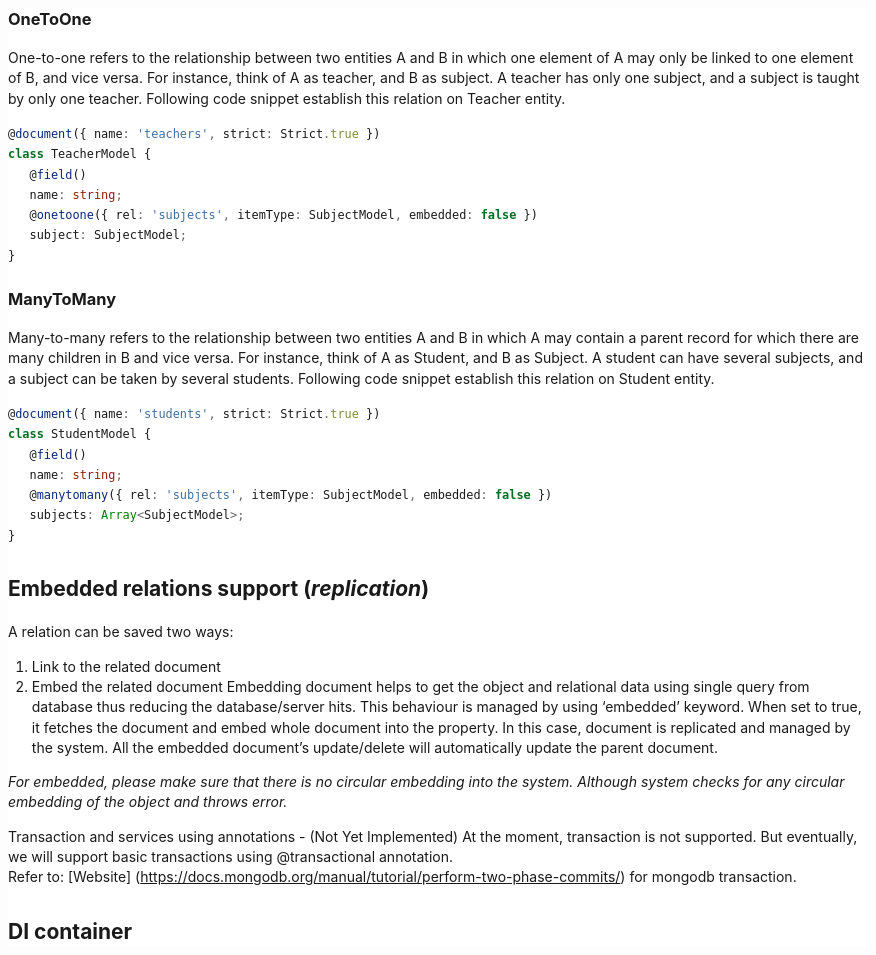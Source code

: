 ### OneToOne 
One-to-one refers to the relationship between two entities A and B in which one element of A may only be linked to one element of B, and vice versa.
For instance, think of A as teacher, and B as subject. A teacher has only one subject, and a subject is taught by only one teacher. Following code snippet establish this relation on Teacher entity.
 ```typescript
@document({ name: 'teachers', strict: Strict.true })
class TeacherModel { 
    @field() 
    name: string; 
    @onetoone({ rel: 'subjects', itemType: SubjectModel, embedded: false })
    subject: SubjectModel; 
}  
```

### ManyToMany
Many-to-many refers to the relationship between two entities A and B in which A may contain a parent record for which there are many children in B and vice versa.
For instance, think of A as Student, and B as Subject. A student can have several subjects, and a subject can be taken by several students. Following code snippet establish this relation on Student entity.
 ```typescript
@document({ name: 'students', strict: Strict.true })
class StudentModel {
    @field()
    name: string;
    @manytomany({ rel: 'subjects', itemType: SubjectModel, embedded: false }) 
    subjects: Array<SubjectModel>;
}
```

## Embedded relations support (*replication*)
A relation can be saved two ways: 
1. Link to the related document 
2. Embed the related document 
Embedding document helps to get the object and relational data using single query from database thus reducing the database/server hits. This behaviour is managed by using ‘embedded’ keyword. When set to true, it fetches the document and embed whole document into the property. In this case, document is replicated and managed by the system. All the embedded document’s update/delete will automatically update the parent document. 
  
*For embedded, please make sure that there is no circular embedding into the system. Although system checks for any circular embedding of the object and throws error.* 

 
Transaction and services using annotations - (Not Yet Implemented) 
At the moment, transaction is not supported. But eventually, we will support basic transactions using @transactional annotation.  
Refer to: [Website] (https://docs.mongodb.org/manual/tutorial/perform-two-phase-commits/) for mongodb transaction. 
  
## DI container
 